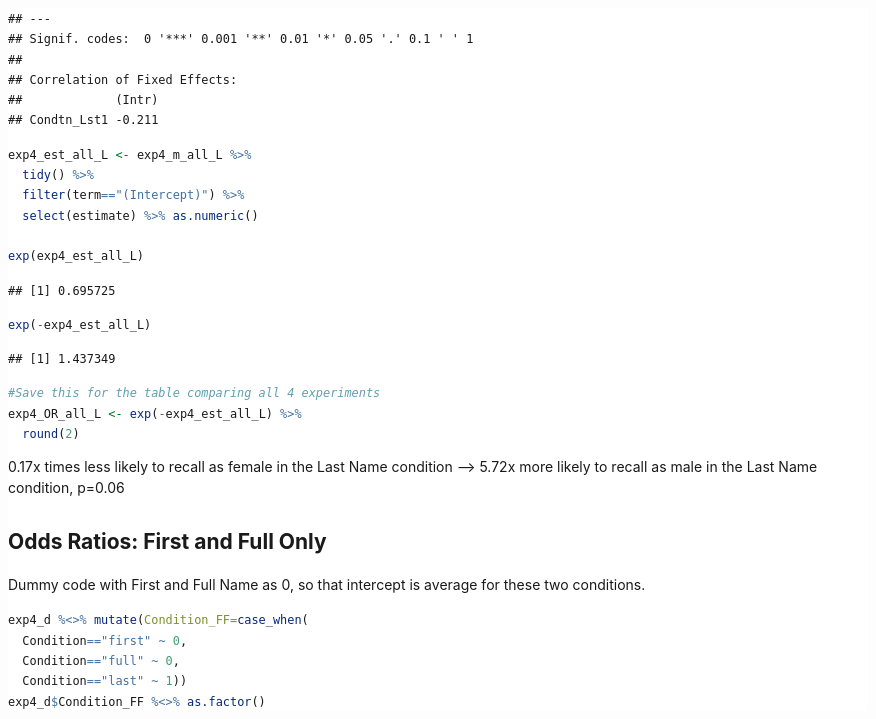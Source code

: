     ## ---
    ## Signif. codes:  0 '***' 0.001 '**' 0.01 '*' 0.05 '.' 0.1 ' ' 1
    ## 
    ## Correlation of Fixed Effects:
    ##             (Intr)
    ## Condtn_Lst1 -0.211

``` r
exp4_est_all_L <- exp4_m_all_L %>%
  tidy() %>%
  filter(term=="(Intercept)") %>%
  select(estimate) %>% as.numeric()

exp(exp4_est_all_L)
```

    ## [1] 0.695725

``` r
exp(-exp4_est_all_L)
```

    ## [1] 1.437349

``` r
#Save this for the table comparing all 4 experiments
exp4_OR_all_L <- exp(-exp4_est_all_L) %>% 
  round(2)
```

0.17x times less likely to recall as female in the Last Name condition
–\> 5.72x more likely to recall as male in the Last Name condition,
p=0.06

## Odds Ratios: First and Full Only

Dummy code with First and Full Name as 0, so that intercept is average
for these two conditions.

``` r
exp4_d %<>% mutate(Condition_FF=case_when(
  Condition=="first" ~ 0,
  Condition=="full" ~ 0,
  Condition=="last" ~ 1))
exp4_d$Condition_FF %<>% as.factor()
```

